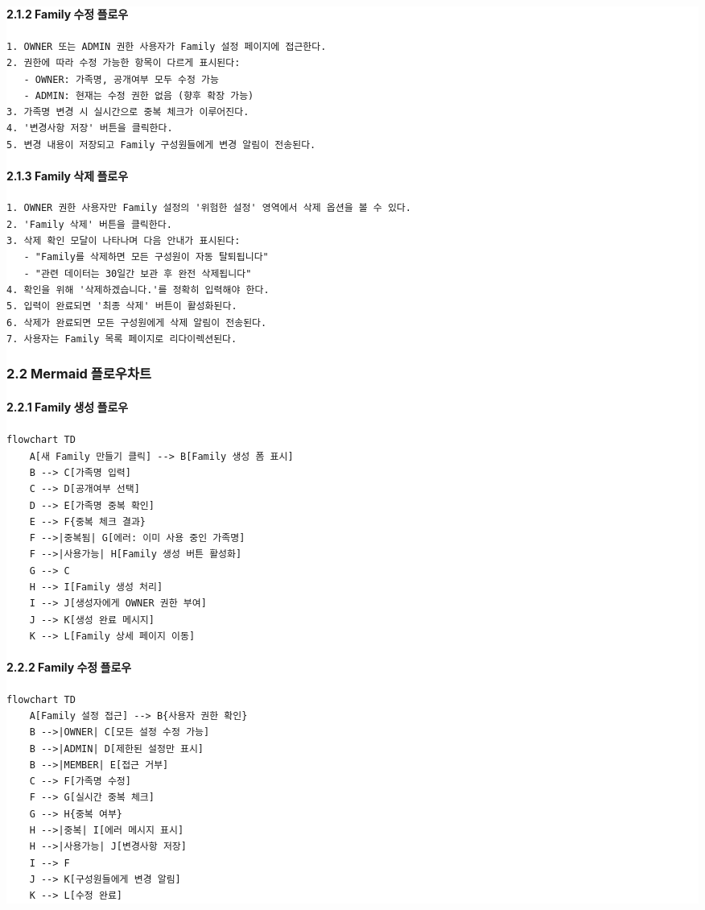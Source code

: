 #### 2.1.2 Family 수정 플로우
```
1. OWNER 또는 ADMIN 권한 사용자가 Family 설정 페이지에 접근한다.
2. 권한에 따라 수정 가능한 항목이 다르게 표시된다:
   - OWNER: 가족명, 공개여부 모두 수정 가능
   - ADMIN: 현재는 수정 권한 없음 (향후 확장 가능)
3. 가족명 변경 시 실시간으로 중복 체크가 이루어진다.
4. '변경사항 저장' 버튼을 클릭한다.
5. 변경 내용이 저장되고 Family 구성원들에게 변경 알림이 전송된다.
```

#### 2.1.3 Family 삭제 플로우
```
1. OWNER 권한 사용자만 Family 설정의 '위험한 설정' 영역에서 삭제 옵션을 볼 수 있다.
2. 'Family 삭제' 버튼을 클릭한다.
3. 삭제 확인 모달이 나타나며 다음 안내가 표시된다:
   - "Family를 삭제하면 모든 구성원이 자동 탈퇴됩니다"
   - "관련 데이터는 30일간 보관 후 완전 삭제됩니다"
4. 확인을 위해 '삭제하겠습니다.'를 정확히 입력해야 한다.
5. 입력이 완료되면 '최종 삭제' 버튼이 활성화된다.
6. 삭제가 완료되면 모든 구성원에게 삭제 알림이 전송된다.
7. 사용자는 Family 목록 페이지로 리다이렉션된다.
```

### 2.2 Mermaid 플로우차트

#### 2.2.1 Family 생성 플로우
```mermaid
flowchart TD
    A[새 Family 만들기 클릭] --> B[Family 생성 폼 표시]
    B --> C[가족명 입력]
    C --> D[공개여부 선택]
    D --> E[가족명 중복 확인]
    E --> F{중복 체크 결과}
    F -->|중복됨| G[에러: 이미 사용 중인 가족명]
    F -->|사용가능| H[Family 생성 버튼 활성화]
    G --> C
    H --> I[Family 생성 처리]
    I --> J[생성자에게 OWNER 권한 부여]
    J --> K[생성 완료 메시지]
    K --> L[Family 상세 페이지 이동]
```

#### 2.2.2 Family 수정 플로우
```mermaid
flowchart TD
    A[Family 설정 접근] --> B{사용자 권한 확인}
    B -->|OWNER| C[모든 설정 수정 가능]
    B -->|ADMIN| D[제한된 설정만 표시]
    B -->|MEMBER| E[접근 거부]
    C --> F[가족명 수정]
    F --> G[실시간 중복 체크]
    G --> H{중복 여부}
    H -->|중복| I[에러 메시지 표시]
    H -->|사용가능| J[변경사항 저장]
    I --> F
    J --> K[구성원들에게 변경 알림]
    K --> L[수정 완료]
```
